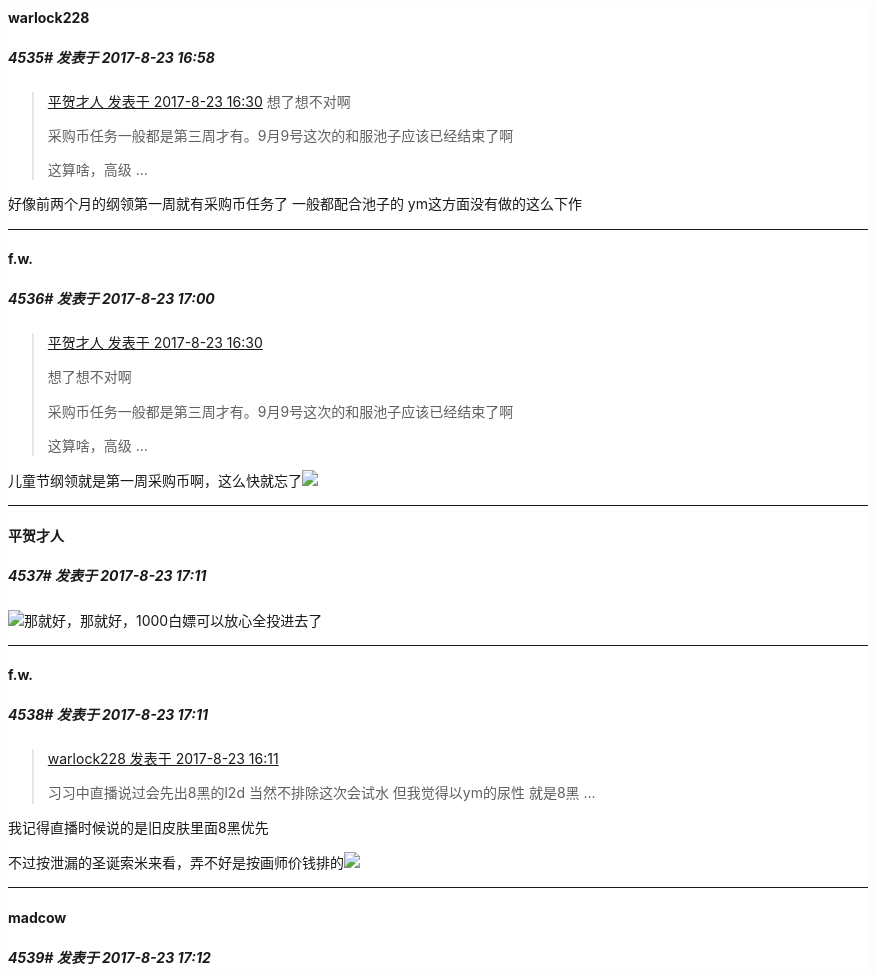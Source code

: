 ####  warlock228  
##### 4535#       发表于 2017-8-23 16:58


<blockquote><a href="httphttps://bbs.saraba1st.com/2b/forum.php?mod=redirect&amp;goto=findpost&amp;pid=36979222&amp;ptid=1471785" target="_blank">平贺才人 发表于 2017-8-23 16:30</a>
想了想不对啊

采购币任务一般都是第三周才有。9月9号这次的和服池子应该已经结束了啊

这算啥，高级 ...</blockquote>
好像前两个月的纲领第一周就有采购币任务了 一般都配合池子的 ym这方面没有做的这么下作


*****

####  f.w.  
##### 4536#       发表于 2017-8-23 17:00


<blockquote><a href="httphttps://bbs.saraba1st.com/2b/forum.php?mod=redirect&amp;goto=findpost&amp;pid=36979222&amp;ptid=1471785" target="_blank">平贺才人 发表于 2017-8-23 16:30</a>

想了想不对啊

采购币任务一般都是第三周才有。9月9号这次的和服池子应该已经结束了啊

这算啥，高级 ...</blockquote>
儿童节纲领就是第一周采购币啊，这么快就忘了<img src="https://static.saraba1st.com/image/smiley/face2017/067.png" referrerpolicy="no-referrer">


*****

####  平贺才人  
##### 4537#       发表于 2017-8-23 17:11


<img src="https://static.saraba1st.com/image/smiley/face2017/068.png" referrerpolicy="no-referrer">那就好，那就好，1000白嫖可以放心全投进去了


*****

####  f.w.  
##### 4538#       发表于 2017-8-23 17:11


<blockquote><a href="httphttps://bbs.saraba1st.com/2b/forum.php?mod=redirect&amp;goto=findpost&amp;pid=36979023&amp;ptid=1471785" target="_blank">warlock228 发表于 2017-8-23 16:11</a>

习习中直播说过会先出8黑的l2d 当然不排除这次会试水 但我觉得以ym的尿性 就是8黑 ...</blockquote>
我记得直播时候说的是旧皮肤里面8黑优先

不过按泄漏的圣诞索米来看，弄不好是按画师价钱排的<img src="https://static.saraba1st.com/image/smiley/face2017/068.png" referrerpolicy="no-referrer">


*****

####  madcow  
##### 4539#       发表于 2017-8-23 17:12
